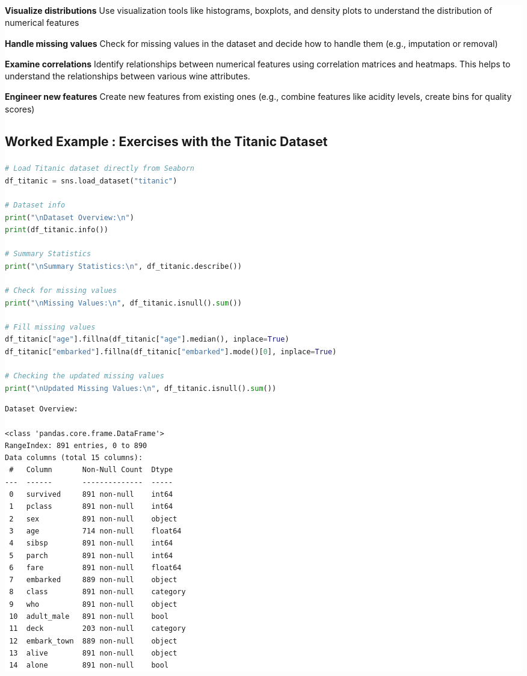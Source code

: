 **Visualize distributions**
Use visualization tools like histograms, boxplots, and density plots to understand the distribution of numerical features 

**Handle missing values**
Check for missing values in the dataset and decide how to handle them (e.g., imputation or removal)

**Examine correlations**
Identify relationships between numerical features using correlation matrices and heatmaps. This helps to understand the relationships between various wine attributes.

**Engineer new features**
Create new features from existing ones (e.g., combine features like acidity levels, create bins for quality scores)



## Worked Example : Exercises with the Titanic Dataset


```python
# Load Titanic dataset directly from Seaborn
df_titanic = sns.load_dataset("titanic")

# Dataset info
print("\nDataset Overview:\n")
print(df_titanic.info())

# Summary Statistics
print("\nSummary Statistics:\n", df_titanic.describe())

# Check for missing values
print("\nMissing Values:\n", df_titanic.isnull().sum())

# Fill missing values
df_titanic["age"].fillna(df_titanic["age"].median(), inplace=True)
df_titanic["embarked"].fillna(df_titanic["embarked"].mode()[0], inplace=True)

# Checking the updated missing values
print("\nUpdated Missing Values:\n", df_titanic.isnull().sum())

```

    
    Dataset Overview:
    
    <class 'pandas.core.frame.DataFrame'>
    RangeIndex: 891 entries, 0 to 890
    Data columns (total 15 columns):
     #   Column       Non-Null Count  Dtype   
    ---  ------       --------------  -----   
     0   survived     891 non-null    int64   
     1   pclass       891 non-null    int64   
     2   sex          891 non-null    object  
     3   age          714 non-null    float64 
     4   sibsp        891 non-null    int64   
     5   parch        891 non-null    int64   
     6   fare         891 non-null    float64 
     7   embarked     889 non-null    object  
     8   class        891 non-null    category
     9   who          891 non-null    object  
     10  adult_male   891 non-null    bool    
     11  deck         203 non-null    category
     12  embark_town  889 non-null    object  
     13  alive        891 non-null    object  
     14  alone        891 non-null    bool    